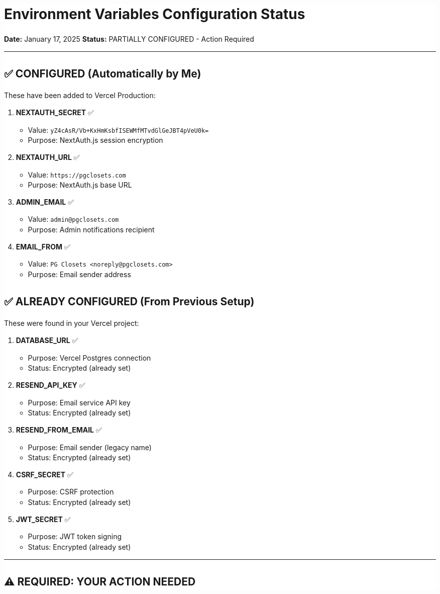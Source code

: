 # Environment Variables Configuration Status

**Date:** January 17, 2025
**Status:** PARTIALLY CONFIGURED - Action Required

---

## ✅ CONFIGURED (Automatically by Me)

These have been added to Vercel Production:

1. **NEXTAUTH_SECRET** ✅
   - Value: `yZ4cAsR/Vb+KxHmKsbfISEWMfMTvdGlGeJBT4pVeU0k=`
   - Purpose: NextAuth.js session encryption

2. **NEXTAUTH_URL** ✅
   - Value: `https://pgclosets.com`
   - Purpose: NextAuth.js base URL

3. **ADMIN_EMAIL** ✅
   - Value: `admin@pgclosets.com`
   - Purpose: Admin notifications recipient

4. **EMAIL_FROM** ✅
   - Value: `PG Closets <noreply@pgclosets.com>`
   - Purpose: Email sender address

## ✅ ALREADY CONFIGURED (From Previous Setup)

These were found in your Vercel project:

1. **DATABASE_URL** ✅
   - Purpose: Vercel Postgres connection
   - Status: Encrypted (already set)

2. **RESEND_API_KEY** ✅
   - Purpose: Email service API key
   - Status: Encrypted (already set)

3. **RESEND_FROM_EMAIL** ✅
   - Purpose: Email sender (legacy name)
   - Status: Encrypted (already set)

4. **CSRF_SECRET** ✅
   - Purpose: CSRF protection
   - Status: Encrypted (already set)

5. **JWT_SECRET** ✅
   - Purpose: JWT token signing
   - Status: Encrypted (already set)

---

## ⚠️ REQUIRED: YOUR ACTION NEEDED
